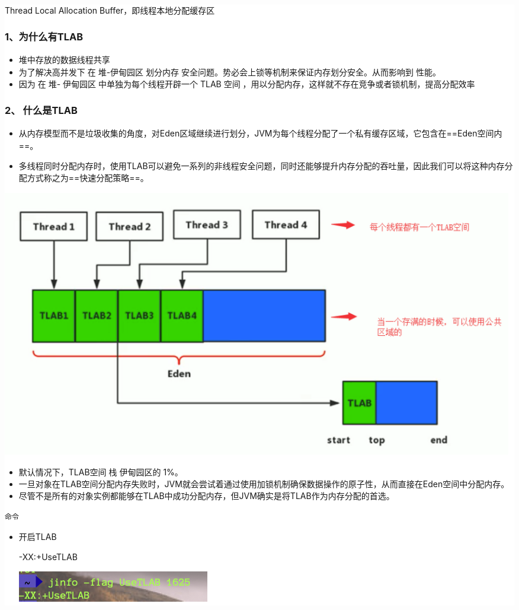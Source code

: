Thread Local Allocation Buffer，即线程本地分配缓存区

### 1、为什么有TLAB

* 堆中存放的数据线程共享
* 为了解决高并发下 在  堆-伊甸园区 划分内存 安全问题。势必会上锁等机制来保证内存划分安全。从而影响到 性能。
* 因为 在 堆- 伊甸园区 中单独为每个线程开辟一个 TLAB 空间 ，用以分配内存，这样就不存在竞争或者锁机制，提高分配效率



### 2、 什么是TLAB

* 从内存模型而不是垃圾收集的角度，对Eden区域继续进行划分，JVM为每个线程分配了一个私有缓存区域，它包含在==Eden空间内==。

* 多线程同时分配内存时，使用TLAB可以避免一系列的非线程安全问题，同时还能够提升内存分配的吞吐量，因此我们可以将这种内存分配方式称之为==快速分配策略==。

![image-20210502225233059](第七章-堆.assets/image-20210502225233059.png)



* 默认情况下，TLAB空间 栈 伊甸园区的 1%。
* 一旦对象在TLAB空间分配内存失败时，JVM就会尝试着通过使用加锁机制确保数据操作的原子性，从而直接在Eden空间中分配内存。
* 尽管不是所有的对象实例都能够在TLAB中成功分配内存，但JVM确实是将TLAB作为内存分配的首选。



`命令`

* 开启TLAB

	-XX:+UseTLAB

	![image-20210502225839314](第七章-堆.assets/image-20210502225839314.png)
